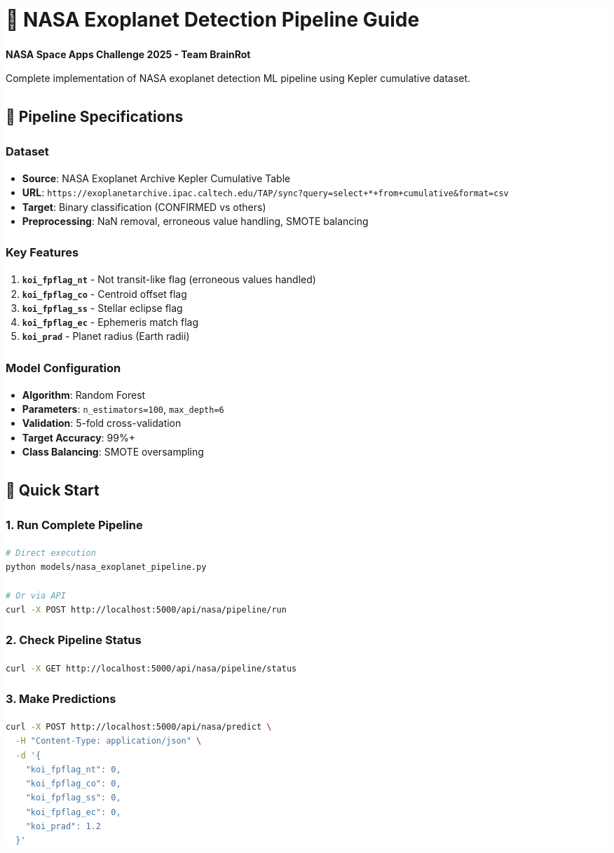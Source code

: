 # 🚀 NASA Exoplanet Detection Pipeline Guide

**NASA Space Apps Challenge 2025 - Team BrainRot**

Complete implementation of NASA exoplanet detection ML pipeline using Kepler cumulative dataset.

## 🎯 Pipeline Specifications

### Dataset
- **Source**: NASA Exoplanet Archive Kepler Cumulative Table
- **URL**: `https://exoplanetarchive.ipac.caltech.edu/TAP/sync?query=select+*+from+cumulative&format=csv`
- **Target**: Binary classification (CONFIRMED vs others)
- **Preprocessing**: NaN removal, erroneous value handling, SMOTE balancing

### Key Features
1. **`koi_fpflag_nt`** - Not transit-like flag (erroneous values handled)
2. **`koi_fpflag_co`** - Centroid offset flag
3. **`koi_fpflag_ss`** - Stellar eclipse flag  
4. **`koi_fpflag_ec`** - Ephemeris match flag
5. **`koi_prad`** - Planet radius (Earth radii)

### Model Configuration
- **Algorithm**: Random Forest
- **Parameters**: `n_estimators=100`, `max_depth=6`
- **Validation**: 5-fold cross-validation
- **Target Accuracy**: 99%+
- **Class Balancing**: SMOTE oversampling

## 🚀 Quick Start

### 1. Run Complete Pipeline
```bash
# Direct execution
python models/nasa_exoplanet_pipeline.py

# Or via API
curl -X POST http://localhost:5000/api/nasa/pipeline/run
```

### 2. Check Pipeline Status
```bash
curl -X GET http://localhost:5000/api/nasa/pipeline/status
```

### 3. Make Predictions
```bash
curl -X POST http://localhost:5000/api/nasa/predict \
  -H "Content-Type: application/json" \
  -d '{
    "koi_fpflag_nt": 0,
    "koi_fpflag_co": 0,
    "koi_fpflag_ss": 0,
    "koi_fpflag_ec": 0,
    "koi_prad": 1.2
  }'
```
